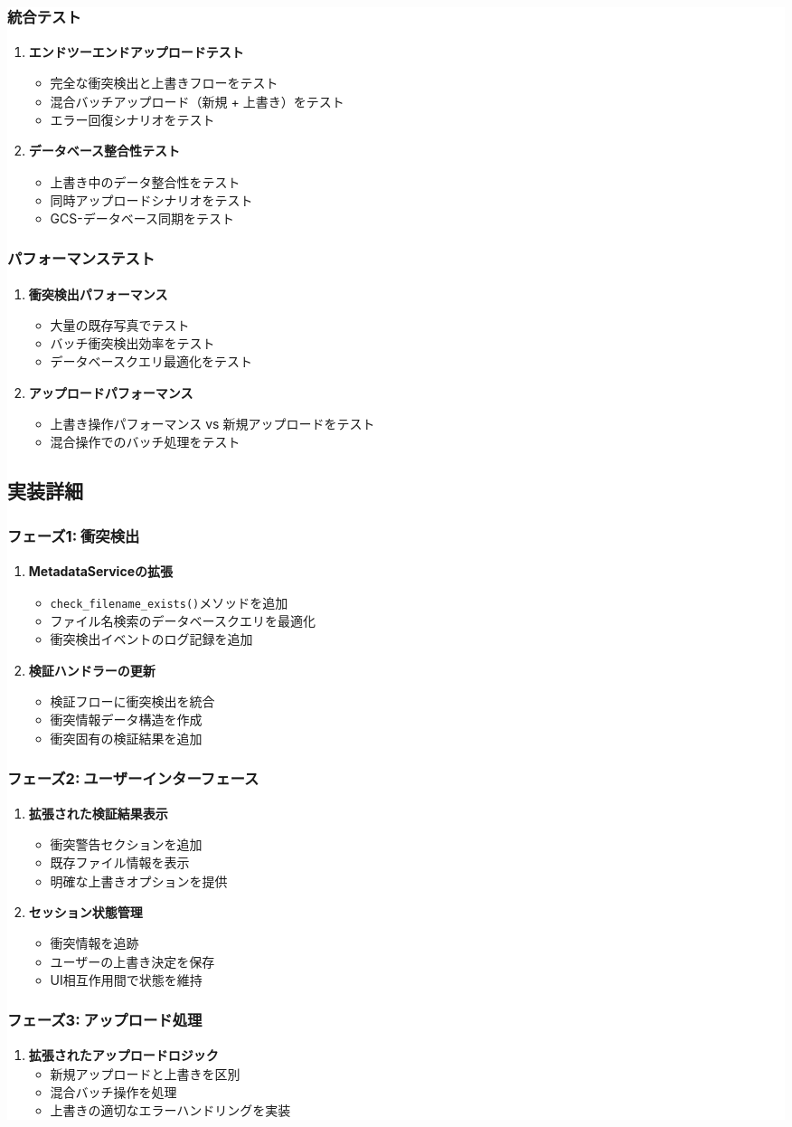 ### 統合テスト

1. **エンドツーエンドアップロードテスト**
   - 完全な衝突検出と上書きフローをテスト
   - 混合バッチアップロード（新規 + 上書き）をテスト
   - エラー回復シナリオをテスト

2. **データベース整合性テスト**
   - 上書き中のデータ整合性をテスト
   - 同時アップロードシナリオをテスト
   - GCS-データベース同期をテスト

### パフォーマンステスト

1. **衝突検出パフォーマンス**
   - 大量の既存写真でテスト
   - バッチ衝突検出効率をテスト
   - データベースクエリ最適化をテスト

2. **アップロードパフォーマンス**
   - 上書き操作パフォーマンス vs 新規アップロードをテスト
   - 混合操作でのバッチ処理をテスト

## 実装詳細

### フェーズ1: 衝突検出

1. **MetadataServiceの拡張**
   - `check_filename_exists()`メソッドを追加
   - ファイル名検索のデータベースクエリを最適化
   - 衝突検出イベントのログ記録を追加

2. **検証ハンドラーの更新**
   - 検証フローに衝突検出を統合
   - 衝突情報データ構造を作成
   - 衝突固有の検証結果を追加

### フェーズ2: ユーザーインターフェース

1. **拡張された検証結果表示**
   - 衝突警告セクションを追加
   - 既存ファイル情報を表示
   - 明確な上書きオプションを提供

2. **セッション状態管理**
   - 衝突情報を追跡
   - ユーザーの上書き決定を保存
   - UI相互作用間で状態を維持

### フェーズ3: アップロード処理

1. **拡張されたアップロードロジック**
   - 新規アップロードと上書きを区別
   - 混合バッチ操作を処理
   - 上書きの適切なエラーハンドリングを実装
